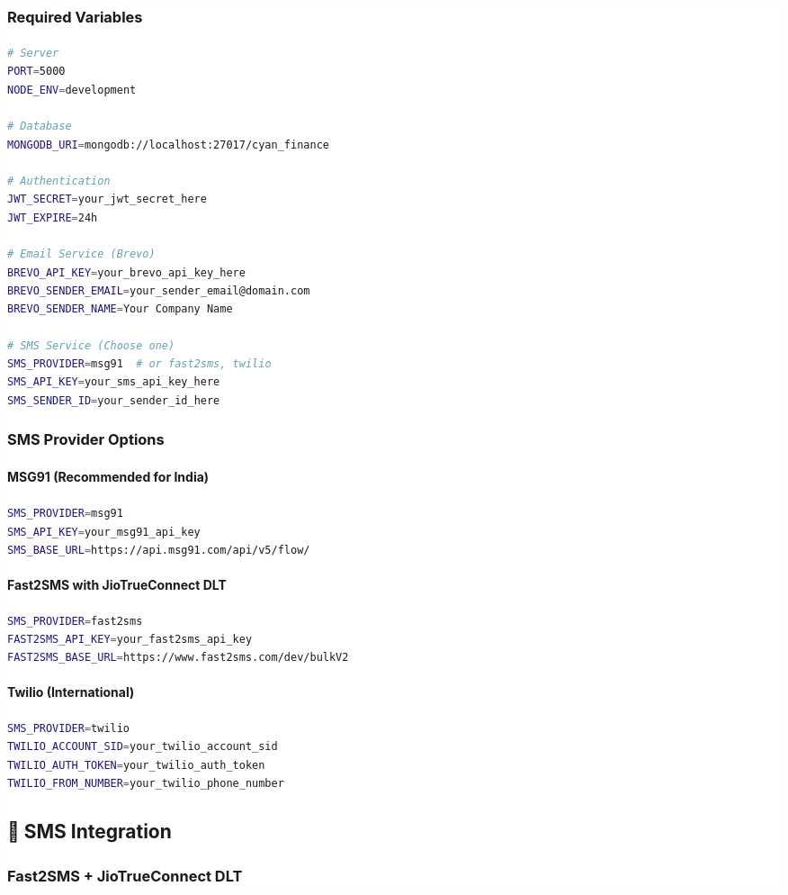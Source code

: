 ### Required Variables

```bash
# Server
PORT=5000
NODE_ENV=development

# Database
MONGODB_URI=mongodb://localhost:27017/cyan_finance

# Authentication
JWT_SECRET=your_jwt_secret_here
JWT_EXPIRE=24h

# Email Service (Brevo)
BREVO_API_KEY=your_brevo_api_key_here
BREVO_SENDER_EMAIL=your_sender_email@domain.com
BREVO_SENDER_NAME=Your Company Name

# SMS Service (Choose one)
SMS_PROVIDER=msg91  # or fast2sms, twilio
SMS_API_KEY=your_sms_api_key_here
SMS_SENDER_ID=your_sender_id_here
```

### SMS Provider Options

#### MSG91 (Recommended for India)
```bash
SMS_PROVIDER=msg91
SMS_API_KEY=your_msg91_api_key
SMS_BASE_URL=https://api.msg91.com/api/v5/flow/
```

#### Fast2SMS with JioTrueConnect DLT
```bash
SMS_PROVIDER=fast2sms
FAST2SMS_API_KEY=your_fast2sms_api_key
FAST2SMS_BASE_URL=https://www.fast2sms.com/dev/bulkV2
```

#### Twilio (International)
```bash
SMS_PROVIDER=twilio
TWILIO_ACCOUNT_SID=your_twilio_account_sid
TWILIO_AUTH_TOKEN=your_twilio_auth_token
TWILIO_FROM_NUMBER=your_twilio_phone_number
```

## 📱 SMS Integration

### Fast2SMS + JioTrueConnect DLT
